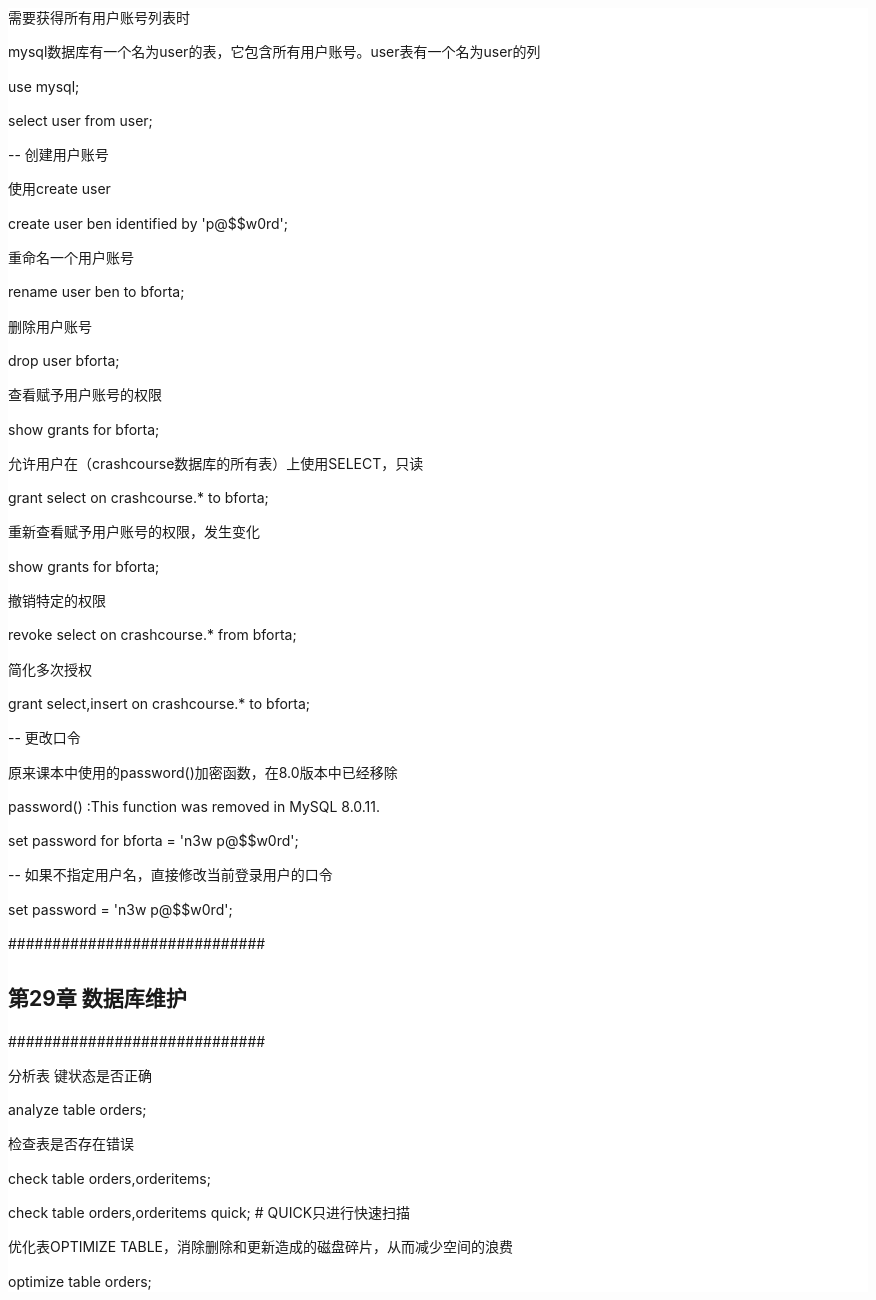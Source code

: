  需要获得所有用户账号列表时

 mysql数据库有一个名为user的表，它包含所有用户账号。user表有一个名为user的列

use mysql;

select user from user;



-- 创建用户账号 

 使用create user

create user ben identified by 'p@$$w0rd';

 重命名一个用户账号

rename user ben to bforta;

 删除用户账号 

drop user bforta;

 查看赋予用户账号的权限

show grants for bforta;

 允许用户在（crashcourse数据库的所有表）上使用SELECT，只读

grant select on crashcourse.* to bforta;

 重新查看赋予用户账号的权限，发生变化 

show grants for bforta;

 撤销特定的权限

revoke select on crashcourse.* from bforta;

 简化多次授权

grant select,insert on crashcourse.* to bforta;



-- 更改口令


 原来课本中使用的password()加密函数，在8.0版本中已经移除 

 password() :This function was removed in MySQL 8.0.11.

set password for bforta = 'n3w p@$$w0rd';  



-- 如果不指定用户名，直接修改当前登录用户的口令 

set password = 'n3w p@$$w0rd';



#############################

## 第29章 数据库维护 

#############################



 分析表 键状态是否正确

analyze table orders;

 检查表是否存在错误 

check table orders,orderitems;

check table orders,orderitems quick; # QUICK只进行快速扫描

 优化表OPTIMIZE TABLE，消除删除和更新造成的磁盘碎片，从而减少空间的浪费

optimize table orders;